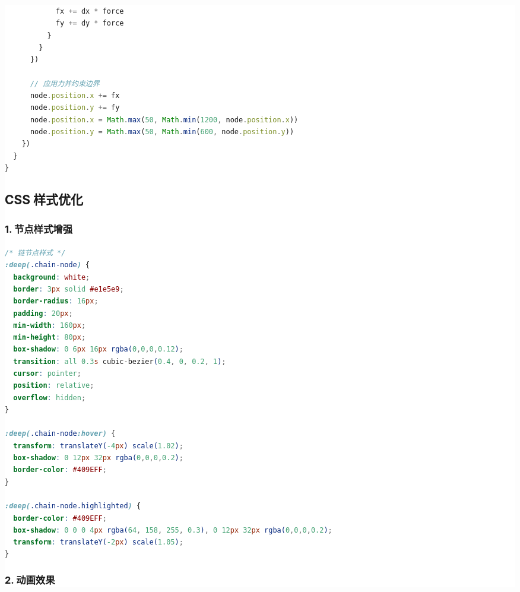 ```javascript
            fx += dx * force
            fy += dy * force
          }
        }
      })
      
      // 应用力并约束边界
      node.position.x += fx
      node.position.y += fy
      node.position.x = Math.max(50, Math.min(1200, node.position.x))
      node.position.y = Math.max(50, Math.min(600, node.position.y))
    })
  }
}
```

## CSS 样式优化

### 1. 节点样式增强

```css
/* 链节点样式 */
:deep(.chain-node) {
  background: white;
  border: 3px solid #e1e5e9;
  border-radius: 16px;
  padding: 20px;
  min-width: 160px;
  min-height: 80px;
  box-shadow: 0 6px 16px rgba(0,0,0,0.12);
  transition: all 0.3s cubic-bezier(0.4, 0, 0.2, 1);
  cursor: pointer;
  position: relative;
  overflow: hidden;
}

:deep(.chain-node:hover) {
  transform: translateY(-4px) scale(1.02);
  box-shadow: 0 12px 32px rgba(0,0,0,0.2);
  border-color: #409EFF;
}

:deep(.chain-node.highlighted) {
  border-color: #409EFF;
  box-shadow: 0 0 0 4px rgba(64, 158, 255, 0.3), 0 12px 32px rgba(0,0,0,0.2);
  transform: translateY(-2px) scale(1.05);
}
```

### 2. 动画效果
